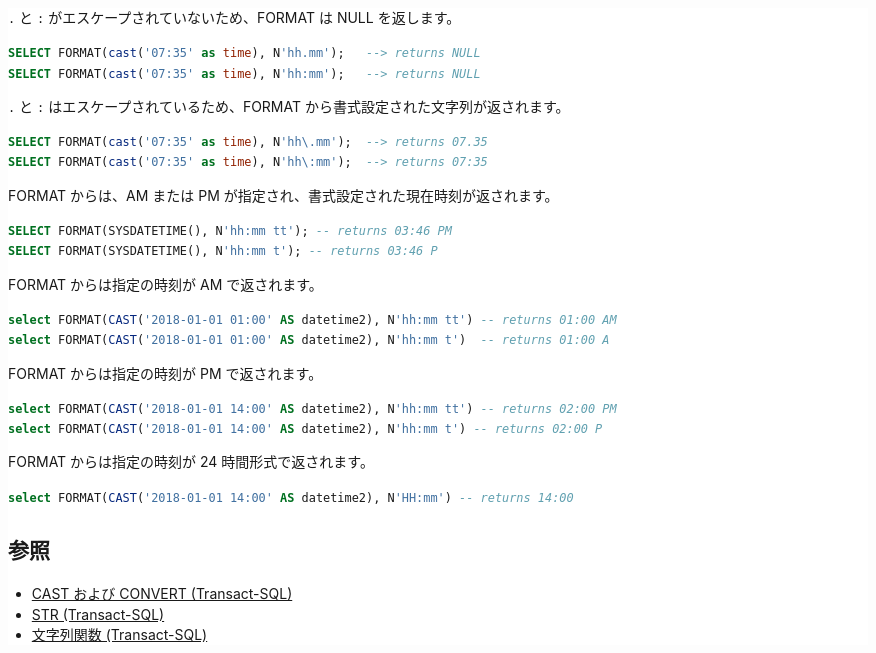  `.` と `:` がエスケープされていないため、FORMAT は NULL を返します。  
  
```sql  
SELECT FORMAT(cast('07:35' as time), N'hh.mm');   --> returns NULL  
SELECT FORMAT(cast('07:35' as time), N'hh:mm');   --> returns NULL  
```  
  
 `.` と `:` はエスケープされているため、FORMAT から書式設定された文字列が返されます。  
  
```sql  
SELECT FORMAT(cast('07:35' as time), N'hh\.mm');  --> returns 07.35  
SELECT FORMAT(cast('07:35' as time), N'hh\:mm');  --> returns 07:35  
```  

FORMAT からは、AM または PM が指定され、書式設定された現在時刻が返されます。

```sql
SELECT FORMAT(SYSDATETIME(), N'hh:mm tt'); -- returns 03:46 PM
SELECT FORMAT(SYSDATETIME(), N'hh:mm t'); -- returns 03:46 P
```

FORMAT からは指定の時刻が AM で返されます。

```sql
select FORMAT(CAST('2018-01-01 01:00' AS datetime2), N'hh:mm tt') -- returns 01:00 AM
select FORMAT(CAST('2018-01-01 01:00' AS datetime2), N'hh:mm t')  -- returns 01:00 A
```

FORMAT からは指定の時刻が PM で返されます。

```sql
select FORMAT(CAST('2018-01-01 14:00' AS datetime2), N'hh:mm tt') -- returns 02:00 PM
select FORMAT(CAST('2018-01-01 14:00' AS datetime2), N'hh:mm t') -- returns 02:00 P
```
  
FORMAT からは指定の時刻が 24 時間形式で返されます。

```sql
select FORMAT(CAST('2018-01-01 14:00' AS datetime2), N'HH:mm') -- returns 14:00
```
  
## <a name="see-also"></a>参照

- [CAST および CONVERT &#40;Transact-SQL&#41;](../../t-sql/functions/cast-and-convert-transact-sql.md)  
- [STR &#40;Transact-SQL&#41;](../../t-sql/functions/str-transact-sql.md)  
- [文字列関数 &#40;Transact-SQL&#41;](../../t-sql/functions/string-functions-transact-sql.md)
